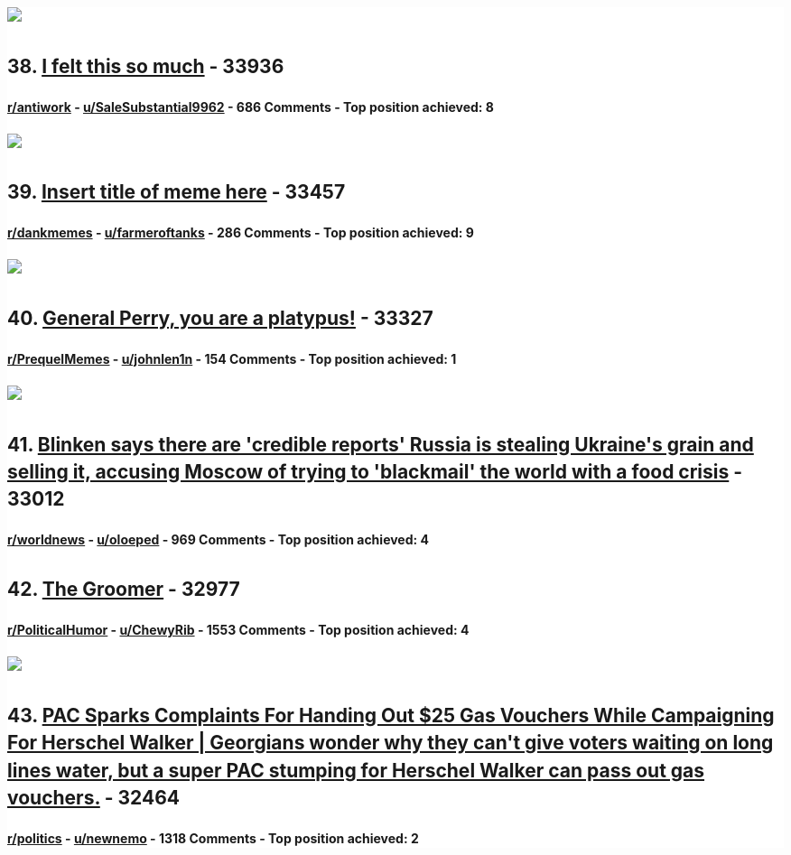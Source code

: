 <a href="https://i.imgur.com/5tWj3Ys.jpg"><img src="https://b.thumbs.redditmedia.com/KX91uNI1XbNXlzM9YeJ7T4C89lF0MwbxMrpIKUKUf-w.jpg"></img></a>

## 38. [I felt this so much](http://reddit.com/r/antiwork/comments/v6rjsv/i_felt_this_so_much/) - 33936
#### [r/antiwork](http://reddit.com/r/antiwork) - [u/SaleSubstantial9962](http://reddit.com/u/SaleSubstantial9962) - 686 Comments - Top position achieved: 8

<a href="https://i.redd.it/oskcv0e7a6491.jpg"><img src="https://a.thumbs.redditmedia.com/NKSHGhlbYc-SooWGV9W3b52ePNLuMB3YrhAz87R3OL4.jpg"></img></a>

## 39. [Insert title of meme here](http://reddit.com/r/dankmemes/comments/v6z70m/insert_title_of_meme_here/) - 33457
#### [r/dankmemes](http://reddit.com/r/dankmemes) - [u/farmeroftanks](http://reddit.com/u/farmeroftanks) - 286 Comments - Top position achieved: 9

<a href="https://i.imgur.com/lkDpfFt.gifv"><img src="https://a.thumbs.redditmedia.com/fjkGyDAMlp3XEDyylcSgZWdWJz0CT_JWebUkNyIROw0.jpg"></img></a>

## 40. [General Perry, you are a platypus!](http://reddit.com/r/PrequelMemes/comments/v6r52s/general_perry_you_are_a_platypus/) - 33327
#### [r/PrequelMemes](http://reddit.com/r/PrequelMemes) - [u/johnlen1n](http://reddit.com/u/johnlen1n) - 154 Comments - Top position achieved: 1

<a href="https://i.redd.it/m1ajh8bqo5491.gif"><img src="https://a.thumbs.redditmedia.com/WCFenodVVJPTvIWwypw8Gx5mFzcmbrWaTfR_yLiAWf4.jpg"></img></a>

## 41. [Blinken says there are 'credible reports' Russia is stealing Ukraine's grain and selling it, accusing Moscow of trying to 'blackmail' the world with a food crisis](http://reddit.com/r/worldnews/comments/v6ikb2/blinken_says_there_are_credible_reports_russia_is/) - 33012
#### [r/worldnews](http://reddit.com/r/worldnews) - [u/oloeped](http://reddit.com/u/oloeped) - 969 Comments - Top position achieved: 4

## 42. [The Groomer](http://reddit.com/r/PoliticalHumor/comments/v6tizd/the_groomer/) - 32977
#### [r/PoliticalHumor](http://reddit.com/r/PoliticalHumor) - [u/ChewyRib](http://reddit.com/u/ChewyRib) - 1553 Comments - Top position achieved: 4

<a href="https://i.redd.it/v4js5p1wu6491.gif"><img src="https://b.thumbs.redditmedia.com/gOAzCRIX9xatMfgKLjUE87q6q_m1G3ZhZMWbgt7xQSo.jpg"></img></a>

## 43. [PAC Sparks Complaints For Handing Out $25 Gas Vouchers While Campaigning For Herschel Walker | Georgians wonder why they can't give voters waiting on long lines water, but a super PAC stumping for Herschel Walker can pass out gas vouchers.](http://reddit.com/r/politics/comments/v6t6yd/pac_sparks_complaints_for_handing_out_25_gas/) - 32464
#### [r/politics](http://reddit.com/r/politics) - [u/newnemo](http://reddit.com/u/newnemo) - 1318 Comments - Top position achieved: 2

